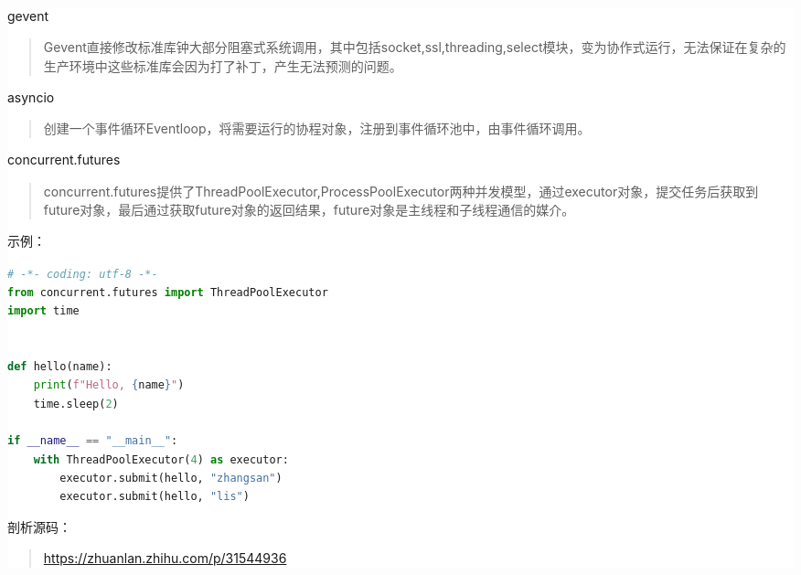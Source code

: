 gevent
> Gevent直接修改标准库钟大部分阻塞式系统调用，其中包括socket,ssl,threading,select模块，变为协作式运行，无法保证在复杂的生产环境中这些标准库会因为打了补丁，产生无法预测的问题。

asyncio
> 创建一个事件循环Eventloop，将需要运行的协程对象，注册到事件循环池中，由事件循环调用。

concurrent.futures
> concurrent.futures提供了ThreadPoolExecutor,ProcessPoolExecutor两种并发模型，通过executor对象，提交任务后获取到future对象，最后通过获取future对象的返回结果，future对象是主线程和子线程通信的媒介。

示例：
```python
# -*- coding: utf-8 -*-
from concurrent.futures import ThreadPoolExecutor
import time


def hello(name):
    print(f"Hello, {name}")
    time.sleep(2)

if __name__ == "__main__":
    with ThreadPoolExecutor(4) as executor:
        executor.submit(hello, "zhangsan")
        executor.submit(hello, "lis")
```

剖析源码：
> https://zhuanlan.zhihu.com/p/31544936
